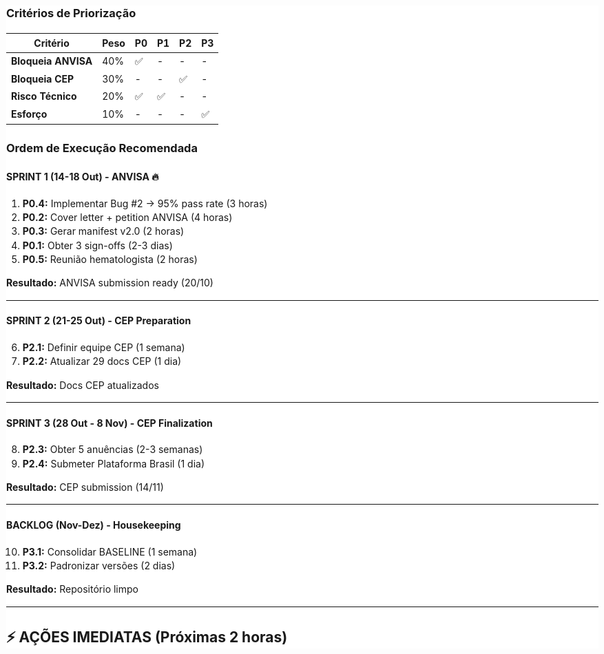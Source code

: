 ### Critérios de Priorização

| Critério | Peso | P0 | P1 | P2 | P3 |
|----------|------|----|----|----|----|
| **Bloqueia ANVISA** | 40% | ✅ | - | - | - |
| **Bloqueia CEP** | 30% | - | - | ✅ | - |
| **Risco Técnico** | 20% | ✅ | ✅ | - | - |
| **Esforço** | 10% | - | - | - | ✅ |

### Ordem de Execução Recomendada

#### SPRINT 1 (14-18 Out) - ANVISA 🔥

1. **P0.4:** Implementar Bug #2 → 95% pass rate (3 horas)
2. **P0.2:** Cover letter + petition ANVISA (4 horas)
3. **P0.3:** Gerar manifest v2.0 (2 horas)
4. **P0.1:** Obter 3 sign-offs (2-3 dias)
5. **P0.5:** Reunião hematologista (2 horas)

**Resultado:** ANVISA submission ready (20/10)

---

#### SPRINT 2 (21-25 Out) - CEP Preparation

6. **P2.1:** Definir equipe CEP (1 semana)
7. **P2.2:** Atualizar 29 docs CEP (1 dia)

**Resultado:** Docs CEP atualizados

---

#### SPRINT 3 (28 Out - 8 Nov) - CEP Finalization

8. **P2.3:** Obter 5 anuências (2-3 semanas)
9. **P2.4:** Submeter Plataforma Brasil (1 dia)

**Resultado:** CEP submission (14/11)

---

#### BACKLOG (Nov-Dez) - Housekeeping

10. **P3.1:** Consolidar BASELINE (1 semana)
11. **P3.2:** Padronizar versões (2 dias)

**Resultado:** Repositório limpo

---

## ⚡ AÇÕES IMEDIATAS (Próximas 2 horas)
